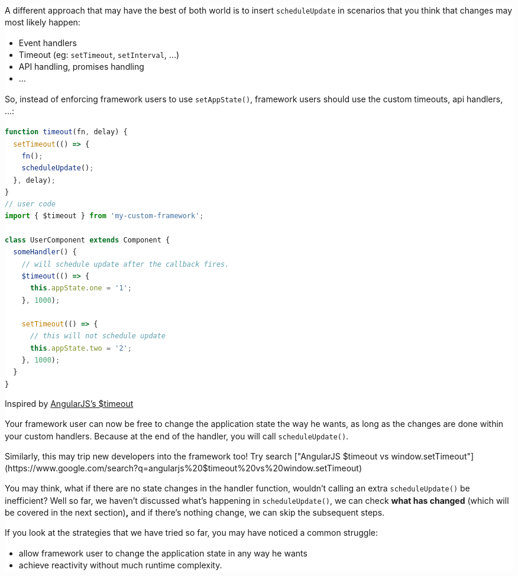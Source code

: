 A different approach that may have the best of both world is to insert `scheduleUpdate` in scenarios that you think that changes may most likely happen:

- Event handlers
- Timeout (eg: `setTimeout`, `setInterval`, ...)
- API handling, promises handling
- ...

So, instead of enforcing framework users to use `setAppState()`, framework users should use the
custom timeouts, api handlers, ...:

```js
function timeout(fn, delay) {
  setTimeout(() => {
    fn();
    scheduleUpdate();
  }, delay);
}
// user code
import { $timeout } from 'my-custom-framework';

class UserComponent extends Component {
  someHandler() {
    // will schedule update after the callback fires.
    $timeout(() => {
      this.appState.one = '1';
    }, 1000);

    setTimeout(() => {
      // this will not schedule update
      this.appState.two = '2';
    }, 1000);
  }
}
```

Inspired by [AngularJS’s \$timeout](https://github.com/angular/angular.js/blob/master/src/ng/timeout.js#L13)

Your framework user can now be free to change the application state the way he wants, as long as the changes are done within your custom handlers. Because at the end of the handler, you will call `scheduleUpdate()`.

Similarly, this may trip new developers into the framework too! Try search ["AngularJS $timeout vs window.setTimeout"](https://www.google.com/search?q=angularjs%20$timeout%20vs%20window.setTimeout)

You may think, what if there are no state changes in the handler function, wouldn’t calling an extra `scheduleUpdate()` be inefficient? Well so far, we haven’t discussed what’s happening in `scheduleUpdate()`, we can check **what has changed** (which will be covered in the next section)**,** and if there’s nothing change, we can skip the subsequent steps.

If you look at the strategies that we have tried so far, you may have noticed a common struggle:

- allow framework user to change the application state in any way he wants
- achieve reactivity without much runtime complexity.
